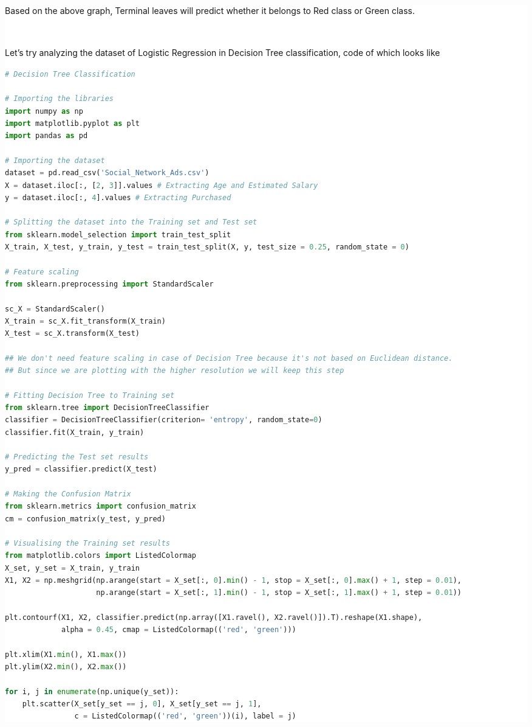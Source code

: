 Based on the above graph, Terminal leaves will predict whether it belongs to Red class or Green class.

<br/>

Let’s try analyzing the dataset of Logistic Regression in Decision Tree classification, code of which looks like

```py
# Decision Tree Classification

# Importing the libraries
import numpy as np
import matplotlib.pyplot as plt
import pandas as pd

# Importing the dataset
dataset = pd.read_csv('Social_Network_Ads.csv')
X = dataset.iloc[:, [2, 3]].values # Extracting Age and Estimated Salary
y = dataset.iloc[:, 4].values # Extracting Purchased

# Splitting the dataset into the Training set and Test set
from sklearn.model_selection import train_test_split
X_train, X_test, y_train, y_test = train_test_split(X, y, test_size = 0.25, random_state = 0)

# Feature scaling
from sklearn.preprocessing import StandardScaler

sc_X = StandardScaler()
X_train = sc_X.fit_transform(X_train)
X_test = sc_X.transform(X_test) 

## We don't need feature scaling in case of Decision Tree because it's not based on Euclidean distance.
## But since we are plotting with the higher resolution we will keep this step

# Fitting Decision Tree to Training set
from sklearn.tree import DecisionTreeClassifier
classifier = DecisionTreeClassifier(criterion= 'entropy', random_state=0)
classifier.fit(X_train, y_train)

# Predicting the Test set results
y_pred = classifier.predict(X_test)

# Making the Confusion Matrix
from sklearn.metrics import confusion_matrix
cm = confusion_matrix(y_test, y_pred)

# Visualising the Training set results
from matplotlib.colors import ListedColormap
X_set, y_set = X_train, y_train
X1, X2 = np.meshgrid(np.arange(start = X_set[:, 0].min() - 1, stop = X_set[:, 0].max() + 1, step = 0.01),
                     np.arange(start = X_set[:, 1].min() - 1, stop = X_set[:, 1].max() + 1, step = 0.01))

plt.contourf(X1, X2, classifier.predict(np.array([X1.ravel(), X2.ravel()]).T).reshape(X1.shape),
             alpha = 0.45, cmap = ListedColormap(('red', 'green')))

plt.xlim(X1.min(), X1.max())
plt.ylim(X2.min(), X2.max())

for i, j in enumerate(np.unique(y_set)):
    plt.scatter(X_set[y_set == j, 0], X_set[y_set == j, 1],
                c = ListedColormap(('red', 'green'))(i), label = j)
```